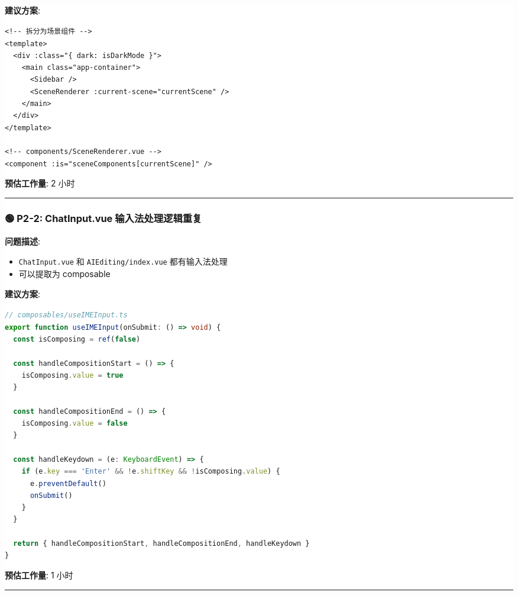 **建议方案**:
```vue
<!-- 拆分为场景组件 -->
<template>
  <div :class="{ dark: isDarkMode }">
    <main class="app-container">
      <Sidebar />
      <SceneRenderer :current-scene="currentScene" />
    </main>
  </div>
</template>

<!-- components/SceneRenderer.vue -->
<component :is="sceneComponents[currentScene]" />
```

**预估工作量**: 2 小时

---

### 🟢 P2-2: ChatInput.vue 输入法处理逻辑重复

**问题描述**:
- `ChatInput.vue` 和 `AIEditing/index.vue` 都有输入法处理
- 可以提取为 composable

**建议方案**:
```typescript
// composables/useIMEInput.ts
export function useIMEInput(onSubmit: () => void) {
  const isComposing = ref(false)

  const handleCompositionStart = () => {
    isComposing.value = true
  }

  const handleCompositionEnd = () => {
    isComposing.value = false
  }

  const handleKeydown = (e: KeyboardEvent) => {
    if (e.key === 'Enter' && !e.shiftKey && !isComposing.value) {
      e.preventDefault()
      onSubmit()
    }
  }

  return { handleCompositionStart, handleCompositionEnd, handleKeydown }
}
```

**预估工作量**: 1 小时

---
